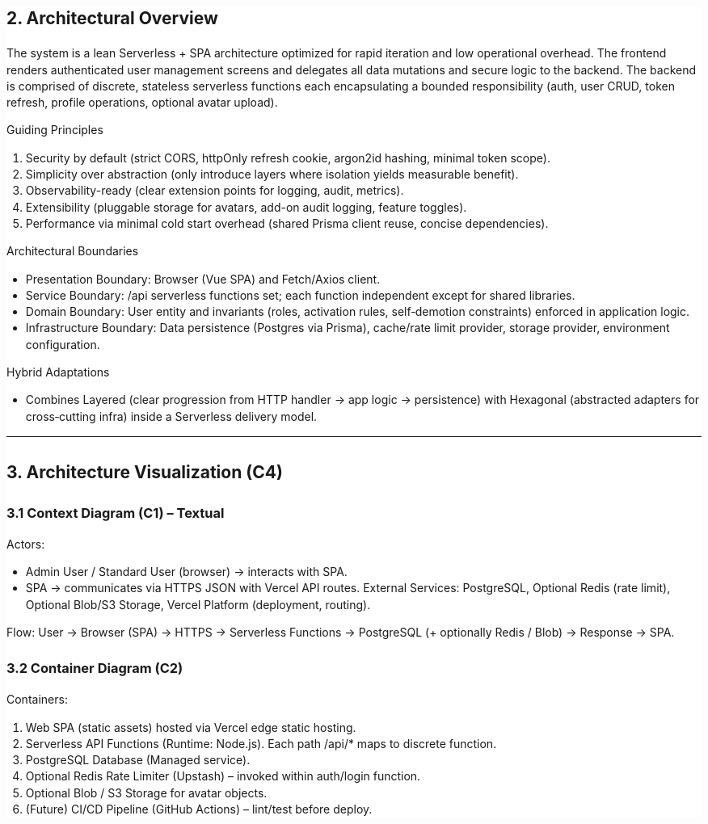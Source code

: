 
## 2. Architectural Overview

The system is a lean Serverless + SPA architecture optimized for rapid iteration and low operational overhead. The frontend renders authenticated user management screens and delegates all data mutations and secure logic to the backend. The backend is comprised of discrete, stateless serverless functions each encapsulating a bounded responsibility (auth, user CRUD, token refresh, profile operations, optional avatar upload).

Guiding Principles

1. Security by default (strict CORS, httpOnly refresh cookie, argon2id hashing, minimal token scope).
2. Simplicity over abstraction (only introduce layers where isolation yields measurable benefit).
3. Observability-ready (clear extension points for logging, audit, metrics).
4. Extensibility (pluggable storage for avatars, add-on audit logging, feature toggles).
5. Performance via minimal cold start overhead (shared Prisma client reuse, concise dependencies).

Architectural Boundaries

- Presentation Boundary: Browser (Vue SPA) and Fetch/Axios client.
- Service Boundary: /api serverless functions set; each function independent except for shared libraries.
- Domain Boundary: User entity and invariants (roles, activation rules, self‑demotion constraints) enforced in application logic.
- Infrastructure Boundary: Data persistence (Postgres via Prisma), cache/rate limit provider, storage provider, environment configuration.

Hybrid Adaptations

- Combines Layered (clear progression from HTTP handler -> app logic -> persistence) with Hexagonal (abstracted adapters for cross‑cutting infra) inside a Serverless delivery model.

---

## 3. Architecture Visualization (C4)

### 3.1 Context Diagram (C1) – Textual

Actors:

- Admin User / Standard User (browser) → interacts with SPA.
- SPA → communicates via HTTPS JSON with Vercel API routes.
External Services: PostgreSQL, Optional Redis (rate limit), Optional Blob/S3 Storage, Vercel Platform (deployment, routing).

Flow: User → Browser (SPA) → HTTPS → Serverless Functions → PostgreSQL (+ optionally Redis / Blob) → Response → SPA.

### 3.2 Container Diagram (C2)

Containers:

1. Web SPA (static assets) hosted via Vercel edge static hosting.
2. Serverless API Functions (Runtime: Node.js). Each path /api/* maps to discrete function.
3. PostgreSQL Database (Managed service).
4. Optional Redis Rate Limiter (Upstash) – invoked within auth/login function.
5. Optional Blob / S3 Storage for avatar objects.
6. (Future) CI/CD Pipeline (GitHub Actions) – lint/test before deploy.
